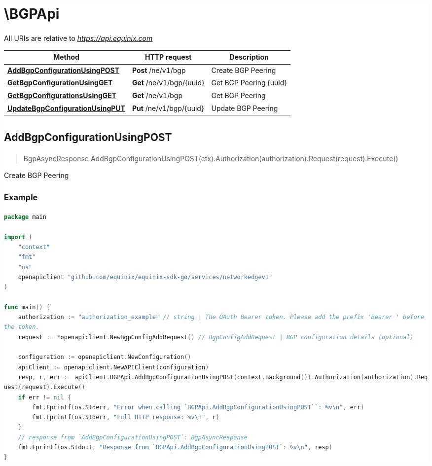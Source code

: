 # \BGPApi

All URIs are relative to *https://api.equinix.com*

Method | HTTP request | Description
------------- | ------------- | -------------
[**AddBgpConfigurationUsingPOST**](BGPApi.md#AddBgpConfigurationUsingPOST) | **Post** /ne/v1/bgp | Create BGP Peering
[**GetBgpConfigurationUsingGET**](BGPApi.md#GetBgpConfigurationUsingGET) | **Get** /ne/v1/bgp/{uuid} | Get BGP Peering {uuid}
[**GetBgpConfigurationsUsingGET**](BGPApi.md#GetBgpConfigurationsUsingGET) | **Get** /ne/v1/bgp | Get BGP Peering
[**UpdateBgpConfigurationUsingPUT**](BGPApi.md#UpdateBgpConfigurationUsingPUT) | **Put** /ne/v1/bgp/{uuid} | Update BGP Peering



## AddBgpConfigurationUsingPOST

> BgpAsyncResponse AddBgpConfigurationUsingPOST(ctx).Authorization(authorization).Request(request).Execute()

Create BGP Peering



### Example

```go
package main

import (
	"context"
	"fmt"
	"os"
	openapiclient "github.com/equinix/equinix-sdk-go/services/networkedgev1"
)

func main() {
	authorization := "authorization_example" // string | The OAuth Bearer token. Please add the prefix 'Bearer ' before the token.
	request := *openapiclient.NewBgpConfigAddRequest() // BgpConfigAddRequest | BGP configuration details (optional)

	configuration := openapiclient.NewConfiguration()
	apiClient := openapiclient.NewAPIClient(configuration)
	resp, r, err := apiClient.BGPApi.AddBgpConfigurationUsingPOST(context.Background()).Authorization(authorization).Request(request).Execute()
	if err != nil {
		fmt.Fprintf(os.Stderr, "Error when calling `BGPApi.AddBgpConfigurationUsingPOST``: %v\n", err)
		fmt.Fprintf(os.Stderr, "Full HTTP response: %v\n", r)
	}
	// response from `AddBgpConfigurationUsingPOST`: BgpAsyncResponse
	fmt.Fprintf(os.Stdout, "Response from `BGPApi.AddBgpConfigurationUsingPOST`: %v\n", resp)
}
```
